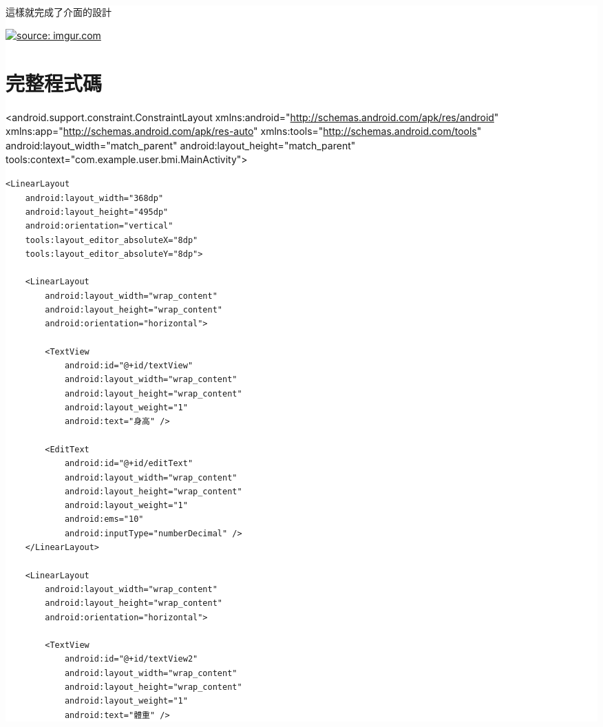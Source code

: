 這樣就完成了介面的設計


<a href="http://imgur.com/PdvXqk9"><img src="http://i.imgur.com/PdvXqk9.png" title="source: imgur.com" /></a>


完整程式碼
===

<?xml version="1.0" encoding="utf-8"?>
<android.support.constraint.ConstraintLayout xmlns:android="http://schemas.android.com/apk/res/android"
    xmlns:app="http://schemas.android.com/apk/res-auto"
    xmlns:tools="http://schemas.android.com/tools"
    android:layout_width="match_parent"
    android:layout_height="match_parent"
    tools:context="com.example.user.bmi.MainActivity">

    <LinearLayout
        android:layout_width="368dp"
        android:layout_height="495dp"
        android:orientation="vertical"
        tools:layout_editor_absoluteX="8dp"
        tools:layout_editor_absoluteY="8dp">

        <LinearLayout
            android:layout_width="wrap_content"
            android:layout_height="wrap_content"
            android:orientation="horizontal">

            <TextView
                android:id="@+id/textView"
                android:layout_width="wrap_content"
                android:layout_height="wrap_content"
                android:layout_weight="1"
                android:text="身高" />

            <EditText
                android:id="@+id/editText"
                android:layout_width="wrap_content"
                android:layout_height="wrap_content"
                android:layout_weight="1"
                android:ems="10"
                android:inputType="numberDecimal" />
        </LinearLayout>

        <LinearLayout
            android:layout_width="wrap_content"
            android:layout_height="wrap_content"
            android:orientation="horizontal">

            <TextView
                android:id="@+id/textView2"
                android:layout_width="wrap_content"
                android:layout_height="wrap_content"
                android:layout_weight="1"
                android:text="體重" />
